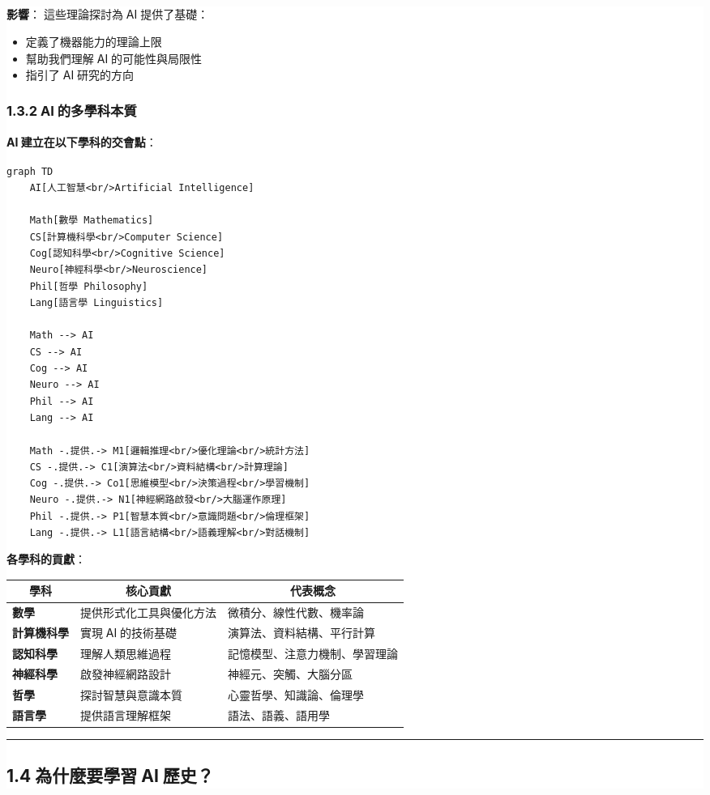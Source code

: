 **影響**：
這些理論探討為 AI 提供了基礎：
- 定義了機器能力的理論上限
- 幫助我們理解 AI 的可能性與局限性
- 指引了 AI 研究的方向

### 1.3.2 AI 的多學科本質

**AI 建立在以下學科的交會點**：

```mermaid
graph TD
    AI[人工智慧<br/>Artificial Intelligence]

    Math[數學 Mathematics]
    CS[計算機科學<br/>Computer Science]
    Cog[認知科學<br/>Cognitive Science]
    Neuro[神經科學<br/>Neuroscience]
    Phil[哲學 Philosophy]
    Lang[語言學 Linguistics]

    Math --> AI
    CS --> AI
    Cog --> AI
    Neuro --> AI
    Phil --> AI
    Lang --> AI

    Math -.提供.-> M1[邏輯推理<br/>優化理論<br/>統計方法]
    CS -.提供.-> C1[演算法<br/>資料結構<br/>計算理論]
    Cog -.提供.-> Co1[思維模型<br/>決策過程<br/>學習機制]
    Neuro -.提供.-> N1[神經網路啟發<br/>大腦運作原理]
    Phil -.提供.-> P1[智慧本質<br/>意識問題<br/>倫理框架]
    Lang -.提供.-> L1[語言結構<br/>語義理解<br/>對話機制]
```

**各學科的貢獻**：

| 學科 | 核心貢獻 | 代表概念 |
|------|----------|----------|
| **數學** | 提供形式化工具與優化方法 | 微積分、線性代數、機率論 |
| **計算機科學** | 實現 AI 的技術基礎 | 演算法、資料結構、平行計算 |
| **認知科學** | 理解人類思維過程 | 記憶模型、注意力機制、學習理論 |
| **神經科學** | 啟發神經網路設計 | 神經元、突觸、大腦分區 |
| **哲學** | 探討智慧與意識本質 | 心靈哲學、知識論、倫理學 |
| **語言學** | 提供語言理解框架 | 語法、語義、語用學 |

---

## 1.4 為什麼要學習 AI 歷史？
